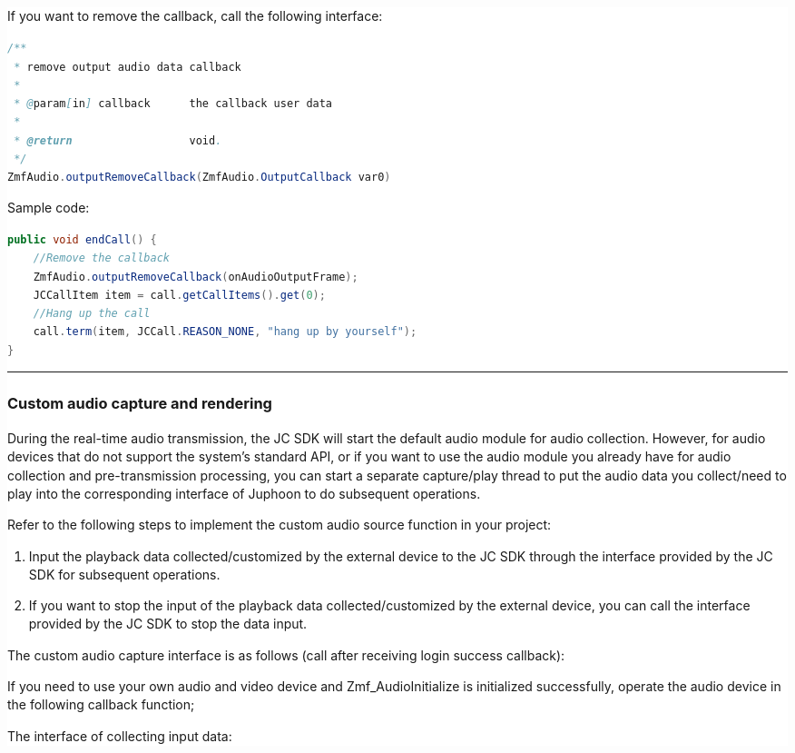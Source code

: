 If you want to remove the callback, call the following interface:

``````java
/**
 * remove output audio data callback
 *
 * @param[in] callback      the callback user data
 *
 * @return                  void.
 */
ZmfAudio.outputRemoveCallback(ZmfAudio.OutputCallback var0)
``````

Sample code:

``````java
public void endCall() {
    //Remove the callback
    ZmfAudio.outputRemoveCallback(onAudioOutputFrame);
    JCCallItem item = call.getCallItems().get(0);
    //Hang up the call
    call.term(item, JCCall.REASON_NONE, "hang up by yourself");
}
``````

-----

### Custom audio capture and rendering

During the real-time audio transmission, the JC SDK will start the
default audio module for audio collection. However, for audio devices
that do not support the system’s standard API, or if you want to use the
audio module you already have for audio collection and pre-transmission
processing, you can start a separate capture/play thread to put the
audio data you collect/need to play into the corresponding interface of
Juphoon to do subsequent operations.

Refer to the following steps to implement the custom audio source
function in your project:

1. Input the playback data collected/customized by the external device
    to the JC SDK through the interface provided by the JC SDK for
    subsequent operations.

2. If you want to stop the input of the playback data
    collected/customized by the external device, you can call the
    interface provided by the JC SDK to stop the data input.

The custom audio capture interface is as follows (call after receiving
login success callback):

If you need to use your own audio and video device and
Zmf\_AudioInitialize is initialized successfully, operate the audio
device in the following callback function;

The interface of collecting input data:
